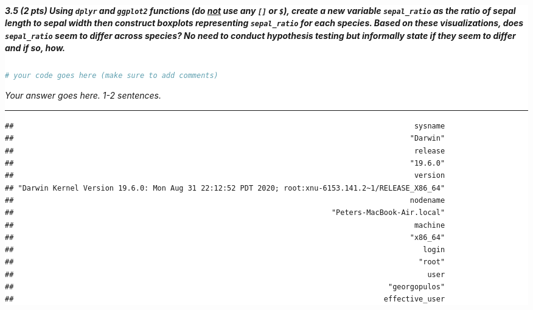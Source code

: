 ##### 3.5 (2 pts) Using `dplyr` and `ggplot2` functions (do <u>not</u> use any `[]` or `$`), create a new variable `sepal_ratio` as the ratio of sepal length to sepal width then construct boxplots representing `sepal_ratio` for each species. Based on these visualizations, does `sepal_ratio` seem to differ across species? *No need to conduct hypothesis testing but informally state if they seem to differ and if so, how.*

``` r
# your code goes here (make sure to add comments)
```

*Your answer goes here. 1-2 sentences.*

------------------------------------------------------------------------

    ##                                                                                            sysname 
    ##                                                                                           "Darwin" 
    ##                                                                                            release 
    ##                                                                                           "19.6.0" 
    ##                                                                                            version 
    ## "Darwin Kernel Version 19.6.0: Mon Aug 31 22:12:52 PDT 2020; root:xnu-6153.141.2~1/RELEASE_X86_64" 
    ##                                                                                           nodename 
    ##                                                                         "Peters-MacBook-Air.local" 
    ##                                                                                            machine 
    ##                                                                                           "x86_64" 
    ##                                                                                              login 
    ##                                                                                             "root" 
    ##                                                                                               user 
    ##                                                                                      "georgopulos" 
    ##                                                                                     effective_user 